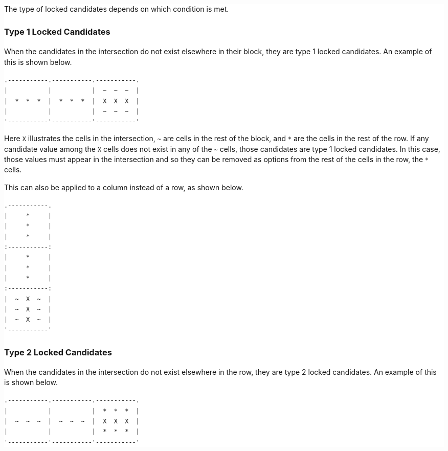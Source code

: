 The type of locked candidates depends on which condition is met.

### Type 1 Locked Candidates

When the candidates in the intersection do not exist elsewhere in their block, they are type 1 locked candidates.
An example of this is shown below.

```text
.-----------.-----------.-----------.
|           |           |  ~  ~  ~  |
|  *  *  *  |  *  *  *  |  X  X  X  |
|           |           |  ~  ~  ~  |
'-----------'-----------'-----------'
```

Here `X` illustrates the cells in the intersection, `~` are cells in the rest of the block, and `*` are the cells in the rest of the row.
If any candidate value among the `X` cells does not exist in any of the `~` cells, those candidates are type 1 locked candidates.
In this case, those values must appear in the intersection and so they can be removed as options from the rest of the cells in the row, the `*` cells.

This can also be applied to a column instead of a row, as shown below.

```text
.-----------.
|     *     |
|     *     |
|     *     |
:-----------:
|     *     |
|     *     |
|     *     |
:-----------:
|  ~  X  ~  |
|  ~  X  ~  |
|  ~  X  ~  |
'-----------'
```

### Type 2 Locked Candidates

When the candidates in the intersection do not exist elsewhere in the row, they are type 2 locked candidates.
An example of this is shown below.

```text
.-----------.-----------.-----------.
|           |           |  *  *  *  |
|  ~  ~  ~  |  ~  ~  ~  |  X  X  X  |
|           |           |  *  *  *  |
'-----------'-----------'-----------'
```
